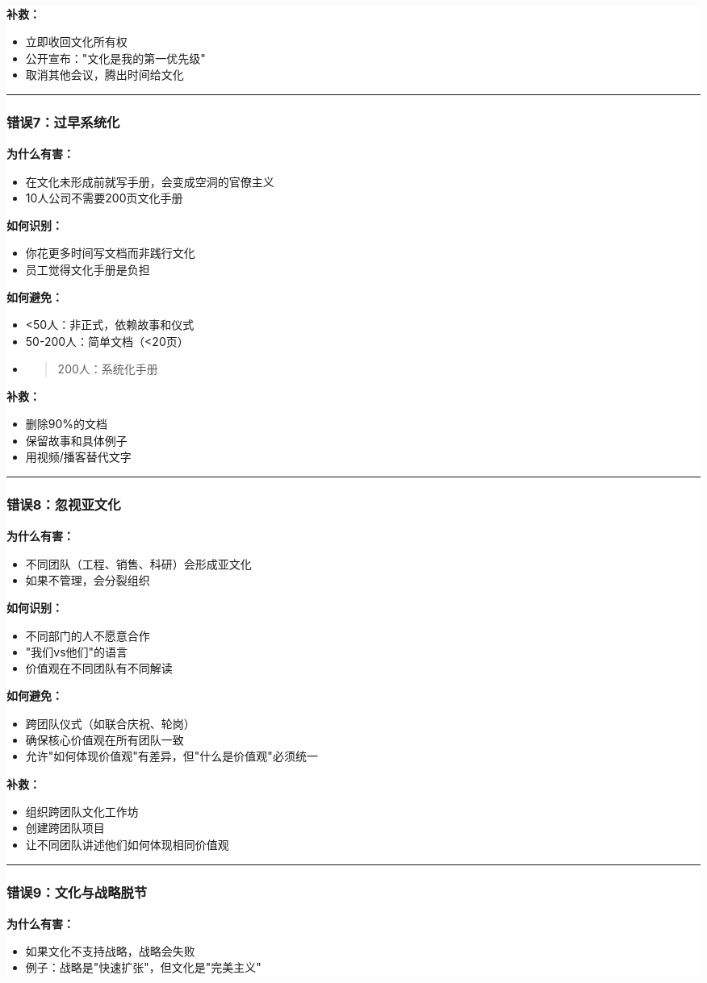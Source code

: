 **补救：**
- 立即收回文化所有权
- 公开宣布："文化是我的第一优先级"
- 取消其他会议，腾出时间给文化

---

### 错误7：过早系统化

**为什么有害：**
- 在文化未形成前就写手册，会变成空洞的官僚主义
- 10人公司不需要200页文化手册

**如何识别：**
- 你花更多时间写文档而非践行文化
- 员工觉得文化手册是负担

**如何避免：**
- <50人：非正式，依赖故事和仪式
- 50-200人：简单文档（<20页）
- >200人：系统化手册

**补救：**
- 删除90%的文档
- 保留故事和具体例子
- 用视频/播客替代文字

---

### 错误8：忽视亚文化

**为什么有害：**
- 不同团队（工程、销售、科研）会形成亚文化
- 如果不管理，会分裂组织

**如何识别：**
- 不同部门的人不愿意合作
- "我们vs他们"的语言
- 价值观在不同团队有不同解读

**如何避免：**
- 跨团队仪式（如联合庆祝、轮岗）
- 确保核心价值观在所有团队一致
- 允许"如何体现价值观"有差异，但"什么是价值观"必须统一

**补救：**
- 组织跨团队文化工作坊
- 创建跨团队项目
- 让不同团队讲述他们如何体现相同价值观

---

### 错误9：文化与战略脱节

**为什么有害：**
- 如果文化不支持战略，战略会失败
- 例子：战略是"快速扩张"，但文化是"完美主义"
